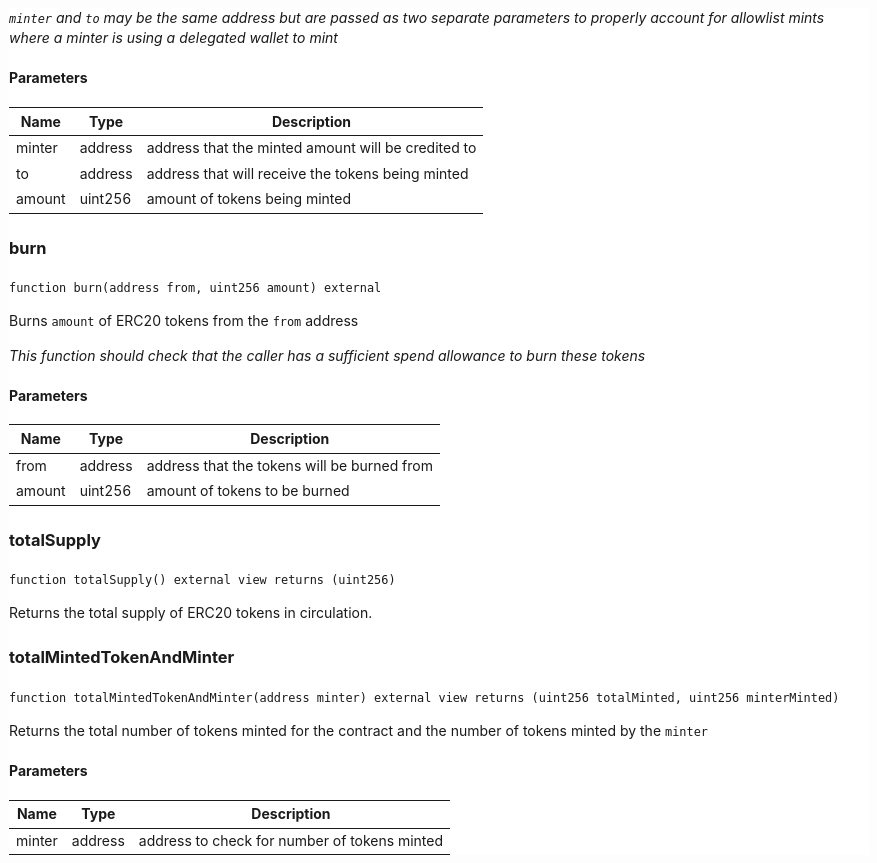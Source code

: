_`minter` and `to` may be the same address but are passed as two separate parameters to properly account for
     allowlist mints where a minter is using a delegated wallet to mint_

#### Parameters

| Name | Type | Description |
| ---- | ---- | ----------- |
| minter | address | address that the minted amount will be credited to |
| to | address | address that will receive the tokens being minted |
| amount | uint256 | amount of tokens being minted |

### burn

```solidity
function burn(address from, uint256 amount) external
```

Burns `amount` of ERC20 tokens from the `from` address

_This function should check that the caller has a sufficient spend allowance to burn these tokens_

#### Parameters

| Name | Type | Description |
| ---- | ---- | ----------- |
| from | address | address that the tokens will be burned from |
| amount | uint256 | amount of tokens to be burned |

### totalSupply

```solidity
function totalSupply() external view returns (uint256)
```

Returns the total supply of ERC20 tokens in circulation.

### totalMintedTokenAndMinter

```solidity
function totalMintedTokenAndMinter(address minter) external view returns (uint256 totalMinted, uint256 minterMinted)
```

Returns the total number of tokens minted for the contract and the number of tokens minted by the `minter`

#### Parameters

| Name | Type | Description |
| ---- | ---- | ----------- |
| minter | address | address to check for number of tokens minted |
